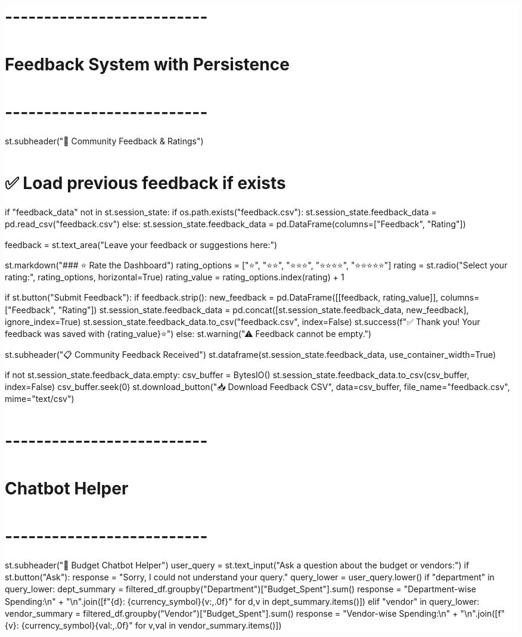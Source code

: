 # --------------------------
# Feedback System with Persistence
# --------------------------
st.subheader("💭 Community Feedback & Ratings")

# ✅ Load previous feedback if exists
if "feedback_data" not in st.session_state:
    if os.path.exists("feedback.csv"):
        st.session_state.feedback_data = pd.read_csv("feedback.csv")
    else:
        st.session_state.feedback_data = pd.DataFrame(columns=["Feedback", "Rating"])

feedback = st.text_area("Leave your feedback or suggestions here:")

st.markdown("### ⭐ Rate the Dashboard")
rating_options = ["⭐", "⭐⭐", "⭐⭐⭐", "⭐⭐⭐⭐", "⭐⭐⭐⭐⭐"]
rating = st.radio("Select your rating:", rating_options, horizontal=True)
rating_value = rating_options.index(rating) + 1

if st.button("Submit Feedback"):
    if feedback.strip():
        new_feedback = pd.DataFrame([[feedback, rating_value]], columns=["Feedback", "Rating"])
        st.session_state.feedback_data = pd.concat([st.session_state.feedback_data, new_feedback], ignore_index=True)
        st.session_state.feedback_data.to_csv("feedback.csv", index=False)
        st.success(f"✅ Thank you! Your feedback was saved with {rating_value}⭐")
    else:
        st.warning("⚠ Feedback cannot be empty.")

st.subheader("📋 Community Feedback Received")
st.dataframe(st.session_state.feedback_data, use_container_width=True)

if not st.session_state.feedback_data.empty:
    csv_buffer = BytesIO()
    st.session_state.feedback_data.to_csv(csv_buffer, index=False)
    csv_buffer.seek(0)
    st.download_button("📥 Download Feedback CSV", data=csv_buffer, file_name="feedback.csv", mime="text/csv")

# --------------------------
# Chatbot Helper
# --------------------------
st.subheader("🤖 Budget Chatbot Helper")
user_query = st.text_input("Ask a question about the budget or vendors:")
if st.button("Ask"):
    response = "Sorry, I could not understand your query."
    query_lower = user_query.lower() 
    if "department" in query_lower:
        dept_summary = filtered_df.groupby("Department")["Budget_Spent"].sum()
        response = "Department-wise Spending:\n" + "\n".join([f"{d}: {currency_symbol}{v:,.0f}" for d,v in dept_summary.items()])
    elif "vendor" in query_lower:
        vendor_summary = filtered_df.groupby("Vendor")["Budget_Spent"].sum()
        response = "Vendor-wise Spending:\n" + "\n".join([f"{v}: {currency_symbol}{val:,.0f}" for v,val in vendor_summary.items()])
